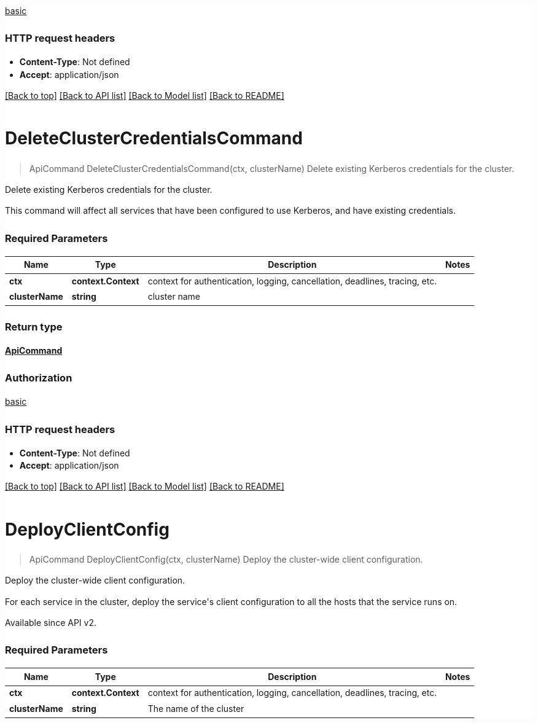 [basic](../README.md#basic)

### HTTP request headers

 - **Content-Type**: Not defined
 - **Accept**: application/json

[[Back to top]](#) [[Back to API list]](../README.md#documentation-for-api-endpoints) [[Back to Model list]](../README.md#documentation-for-models) [[Back to README]](../README.md)

# **DeleteClusterCredentialsCommand**
> ApiCommand DeleteClusterCredentialsCommand(ctx, clusterName)
Delete existing Kerberos credentials for the cluster.

Delete existing Kerberos credentials for the cluster. <p> This command will affect all services that have been configured to use Kerberos, and have existing credentials.

### Required Parameters

Name | Type | Description  | Notes
------------- | ------------- | ------------- | -------------
 **ctx** | **context.Context** | context for authentication, logging, cancellation, deadlines, tracing, etc.
  **clusterName** | **string**| cluster name | 

### Return type

[**ApiCommand**](ApiCommand.md)

### Authorization

[basic](../README.md#basic)

### HTTP request headers

 - **Content-Type**: Not defined
 - **Accept**: application/json

[[Back to top]](#) [[Back to API list]](../README.md#documentation-for-api-endpoints) [[Back to Model list]](../README.md#documentation-for-models) [[Back to README]](../README.md)

# **DeployClientConfig**
> ApiCommand DeployClientConfig(ctx, clusterName)
Deploy the cluster-wide client configuration.

Deploy the cluster-wide client configuration.  <p>For each service in the cluster, deploy the service's client configuration to all the hosts that the service runs on.</p>  <p>Available since API v2.</p>

### Required Parameters

Name | Type | Description  | Notes
------------- | ------------- | ------------- | -------------
 **ctx** | **context.Context** | context for authentication, logging, cancellation, deadlines, tracing, etc.
  **clusterName** | **string**| The name of the cluster | 

